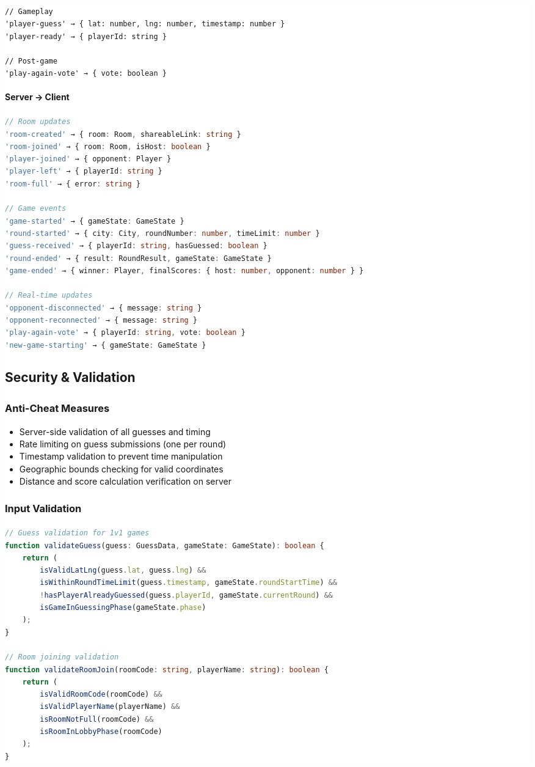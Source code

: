 ```
// Gameplay
'player-guess' → { lat: number, lng: number, timestamp: number }
'player-ready' → { playerId: string }

// Post-game
'play-again-vote' → { vote: boolean }
```

#### Server → Client
```typescript
// Room updates
'room-created' → { room: Room, shareableLink: string }
'room-joined' → { room: Room, isHost: boolean }
'player-joined' → { opponent: Player }
'player-left' → { playerId: string }
'room-full' → { error: string }

// Game events
'game-started' → { gameState: GameState }
'round-started' → { city: City, roundNumber: number, timeLimit: number }
'guess-received' → { playerId: string, hasGuessed: boolean }
'round-ended' → { result: RoundResult, gameState: GameState }
'game-ended' → { winner: Player, finalScores: { host: number, opponent: number } }

// Real-time updates
'opponent-disconnected' → { message: string }
'opponent-reconnected' → { message: string }
'play-again-vote' → { playerId: string, vote: boolean }
'new-game-starting' → { gameState: GameState }
```

## Security & Validation

### Anti-Cheat Measures
- Server-side validation of all guesses and timing
- Rate limiting on guess submissions (one per round)
- Timestamp validation to prevent time manipulation
- Geographic bounds checking for valid coordinates
- Distance and score calculation verification on server

### Input Validation
```typescript
// Guess validation for 1v1 games
function validateGuess(guess: GuessData, gameState: GameState): boolean {
    return (
        isValidLatLng(guess.lat, guess.lng) &&
        isWithinRoundTimeLimit(guess.timestamp, gameState.roundStartTime) &&
        !hasPlayerAlreadyGuessed(guess.playerId, gameState.currentRound) &&
        isGameInGuessingPhase(gameState.phase)
    );
}

// Room joining validation
function validateRoomJoin(roomCode: string, playerName: string): boolean {
    return (
        isValidRoomCode(roomCode) &&
        isValidPlayerName(playerName) &&
        isRoomNotFull(roomCode) &&
        isRoomInLobbyPhase(roomCode)
    );
}
```
